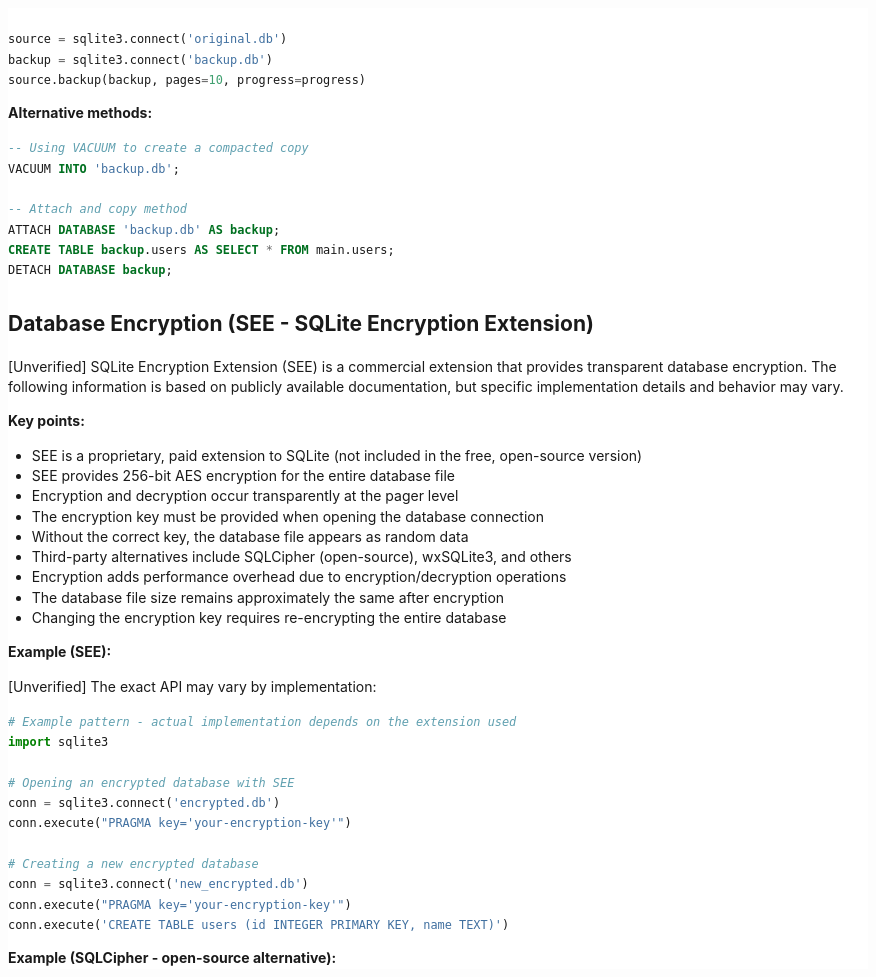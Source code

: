 ```python

source = sqlite3.connect('original.db')
backup = sqlite3.connect('backup.db')
source.backup(backup, pages=10, progress=progress)
```

**Alternative methods:**

```sql
-- Using VACUUM to create a compacted copy
VACUUM INTO 'backup.db';

-- Attach and copy method
ATTACH DATABASE 'backup.db' AS backup;
CREATE TABLE backup.users AS SELECT * FROM main.users;
DETACH DATABASE backup;
```

## Database Encryption (SEE - SQLite Encryption Extension)

[Unverified] SQLite Encryption Extension (SEE) is a commercial extension that provides transparent database encryption. The following information is based on publicly available documentation, but specific implementation details and behavior may vary.

**Key points:**

- SEE is a proprietary, paid extension to SQLite (not included in the free, open-source version)
- SEE provides 256-bit AES encryption for the entire database file
- Encryption and decryption occur transparently at the pager level
- The encryption key must be provided when opening the database connection
- Without the correct key, the database file appears as random data
- Third-party alternatives include SQLCipher (open-source), wxSQLite3, and others
- Encryption adds performance overhead due to encryption/decryption operations
- The database file size remains approximately the same after encryption
- Changing the encryption key requires re-encrypting the entire database

**Example (SEE):**

[Unverified] The exact API may vary by implementation:

```python
# Example pattern - actual implementation depends on the extension used
import sqlite3

# Opening an encrypted database with SEE
conn = sqlite3.connect('encrypted.db')
conn.execute("PRAGMA key='your-encryption-key'")

# Creating a new encrypted database
conn = sqlite3.connect('new_encrypted.db')
conn.execute("PRAGMA key='your-encryption-key'")
conn.execute('CREATE TABLE users (id INTEGER PRIMARY KEY, name TEXT)')
```

**Example (SQLCipher - open-source alternative):**

